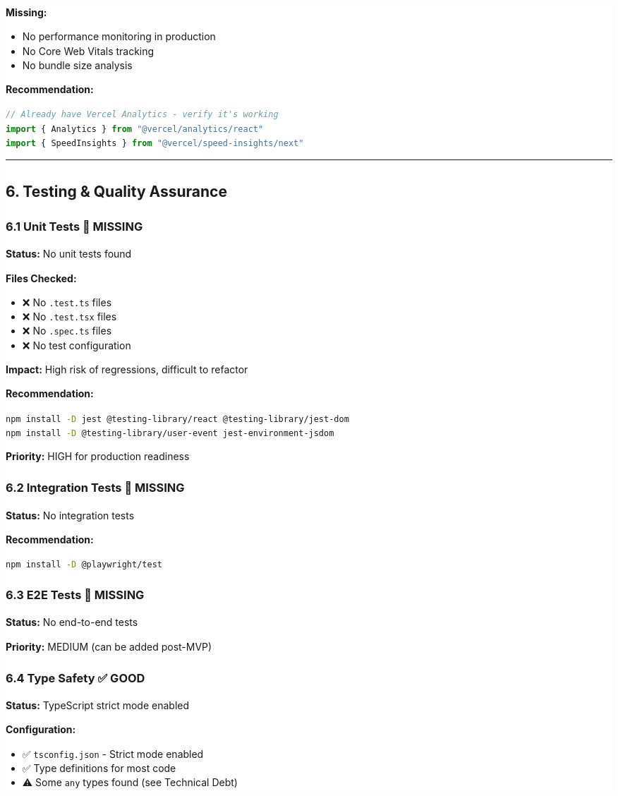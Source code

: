 **Missing:**
- No performance monitoring in production
- No Core Web Vitals tracking
- No bundle size analysis

**Recommendation:**
```typescript
// Already have Vercel Analytics - verify it's working
import { Analytics } from "@vercel/analytics/react"
import { SpeedInsights } from "@vercel/speed-insights/next"
```

---

## 6. Testing & Quality Assurance

### 6.1 Unit Tests 🔴 MISSING

**Status:** No unit tests found

**Files Checked:**
- ❌ No `.test.ts` files
- ❌ No `.test.tsx` files
- ❌ No `.spec.ts` files
- ❌ No test configuration

**Impact:** High risk of regressions, difficult to refactor

**Recommendation:**
```bash
npm install -D jest @testing-library/react @testing-library/jest-dom
npm install -D @testing-library/user-event jest-environment-jsdom
```

**Priority:** HIGH for production readiness

### 6.2 Integration Tests 🔴 MISSING

**Status:** No integration tests

**Recommendation:**
```bash
npm install -D @playwright/test
```

### 6.3 E2E Tests 🔴 MISSING

**Status:** No end-to-end tests

**Priority:** MEDIUM (can be added post-MVP)

### 6.4 Type Safety ✅ GOOD

**Status:** TypeScript strict mode enabled

**Configuration:**
- ✅ `tsconfig.json` - Strict mode enabled
- ✅ Type definitions for most code
- ⚠️ Some `any` types found (see Technical Debt)
